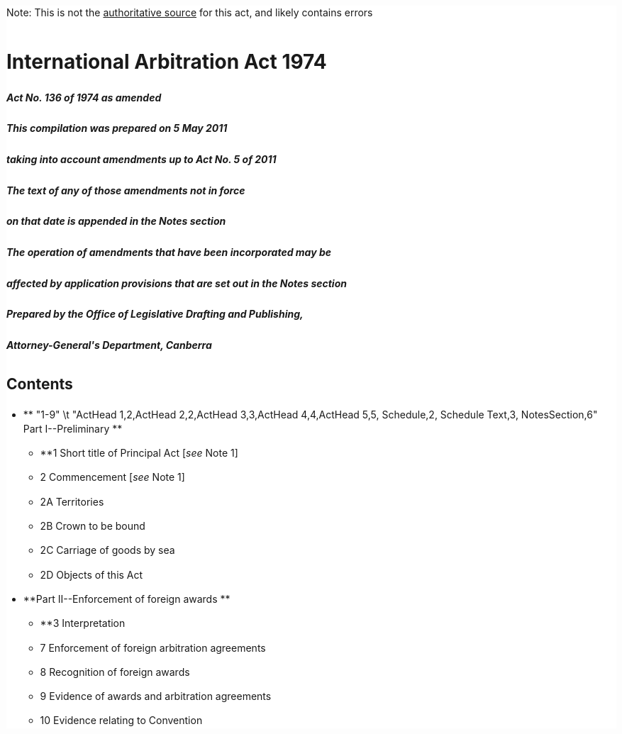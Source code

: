 Note: This is not the [authoritative source](https://www.comlaw.gov.au/Details/C2011C00342) for this act, and likely contains errors

# International Arbitration Act 1974

##### Act No. 136 of 1974 as amended

##### This compilation was prepared on 5 May 2011
##### taking into account amendments up to Act No. 5 of 2011


##### The text of any of those amendments not in force 
##### on that date is appended in the Notes section


##### The operation of amendments that have been incorporated may be 
##### affected by application provisions that are set out in the Notes section


##### Prepared by the Office of Legislative Drafting and Publishing,
##### Attorney-General's Department, Canberra


## 
## Contents


   * **  "1-9" \t "ActHead 1,2,ActHead 2,2,ActHead 3,3,ActHead 4,4,ActHead 5,5, Schedule,2, Schedule Text,3, NotesSection,6" Part I--Preliminary	 **

      * **1	Short title of Principal Act [_see_ Note 1]	 

      * 2	Commencement [_see_ Note 1]	 

      * 2A	Territories	 

      * 2B	Crown to be bound	 

      * 2C	Carriage of goods by sea	 

      * 2D	Objects of this Act	 

   * **Part II--Enforcement of foreign awards	 **

      * **3	Interpretation	 

      * 7	Enforcement of foreign arbitration agreements	 

      * 8	Recognition of foreign awards	 

      * 9	Evidence of awards and arbitration agreements	 

      * 10	Evidence relating to Convention	 
